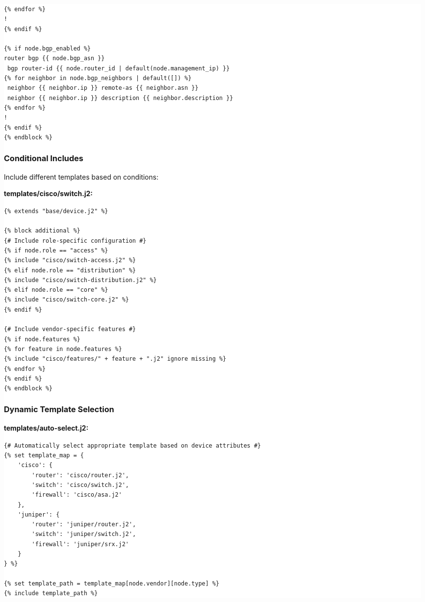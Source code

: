 ```jinja2
{% endfor %}
!
{% endif %}

{% if node.bgp_enabled %}
router bgp {{ node.bgp_asn }}
 bgp router-id {{ node.router_id | default(node.management_ip) }}
{% for neighbor in node.bgp_neighbors | default([]) %}
 neighbor {{ neighbor.ip }} remote-as {{ neighbor.asn }}
 neighbor {{ neighbor.ip }} description {{ neighbor.description }}
{% endfor %}
!
{% endif %}
{% endblock %}
```

### Conditional Includes

Include different templates based on conditions:

**templates/cisco/switch.j2:**

```jinja2
{% extends "base/device.j2" %}

{% block additional %}
{# Include role-specific configuration #}
{% if node.role == "access" %}
{% include "cisco/switch-access.j2" %}
{% elif node.role == "distribution" %}
{% include "cisco/switch-distribution.j2" %}
{% elif node.role == "core" %}
{% include "cisco/switch-core.j2" %}
{% endif %}

{# Include vendor-specific features #}
{% if node.features %}
{% for feature in node.features %}
{% include "cisco/features/" + feature + ".j2" ignore missing %}
{% endfor %}
{% endif %}
{% endblock %}
```

### Dynamic Template Selection

**templates/auto-select.j2:**

```jinja2
{# Automatically select appropriate template based on device attributes #}
{% set template_map = {
    'cisco': {
        'router': 'cisco/router.j2',
        'switch': 'cisco/switch.j2',
        'firewall': 'cisco/asa.j2'
    },
    'juniper': {
        'router': 'juniper/router.j2',
        'switch': 'juniper/switch.j2', 
        'firewall': 'juniper/srx.j2'
    }
} %}

{% set template_path = template_map[node.vendor][node.type] %}
{% include template_path %}
```